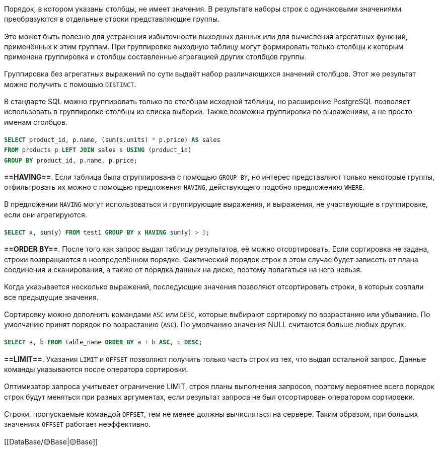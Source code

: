 Порядок, в котором указаны столбцы, не имеет значения. В результате наборы строк с одинаковыми значениями преобразуются в отдельные строки представляющие группы.

Это может быть полезно для устранения избыточности выходных данных или для вычисления агрегатных функций, применённых к этим группам. При группировке выходную таблицу могут формировать только столбцы к которым применена группировка и столбцы составленные агрегацией других столбцов группы.  

Группировка без агрегатных выражений по сути выдаёт набор различающихся значений столбцов. Этот же результат можно получить с помощью `DISTINCT`.

В стандарте SQL можно группировать только по столбцам исходной таблицы, но расширение PostgreSQL позволяет использовать в группировке столбцы из списка выборки. Также возможна группировка по выражениям, а не просто именам столбцов.

```sql
SELECT product_id, p.name, (sum(s.units) * p.price) AS sales
FROM products p LEFT JOIN sales s USING (product_id)
GROUP BY product_id, p.name, p.price;
```

**==HAVING==**. Если таблица была сгруппирована с помощью `GROUP BY`, но интерес представляют только некоторые группы, отфильтровать их можно с помощью предложения `HAVING`, действующего подобно предложению `WHERE`.

В предложении `HAVING` могут использоваться и группирующие выражения, и выражения, не участвующие в группировке, если они агрегируются.

```sql
SELECT x, sum(y) FROM test1 GROUP BY x HAVING sum(y) > 3;
```

**==ORDER BY==**. После того как запрос выдал таблицу результатов, её можно отсортировать. Если сортировка не задана, строки возвращаются в неопределённом порядке. Фактический порядок строк в этом случае будет зависеть от плана соединения и сканирования, а также от порядка данных на диске, поэтому полагаться на него нельзя.

Когда указывается несколько выражений, последующие значения позволяют отсортировать строки, в которых совпали все предыдущие значения. 

Сортировку можно дополнить командами `ASC` или `DESC`, которые выбирают сортировку по возрастанию или убыванию. По умолчанию принят порядок по возрастанию (`ASC`). По умолчанию значения NULL считаются больше любых других.

```sql
SELECT a, b FROM table_name ORDER BY a + b ASC, c DESC;
```

**==LIMIT==**. Указания `LIMIT` и `OFFSET` позволяют получить только часть строк из тех, что выдал остальной запрос. Данные команды указываются после оператора сортировки.

Оптимизатор запроса учитывает ограничение LIMIT, строя планы выполнения запросов, поэтому вероятнее всего порядок строк будут меняться при разных аргументах, если результат запроса не был отсортирован оператором сортировки.

Строки, пропускаемые командой `OFFSET`, тем не менее должны вычисляться на сервере. Таким образом, при больших значениях `OFFSET` работает неэффективно.

[[DataBase/🟡Base|🟡Base]]
